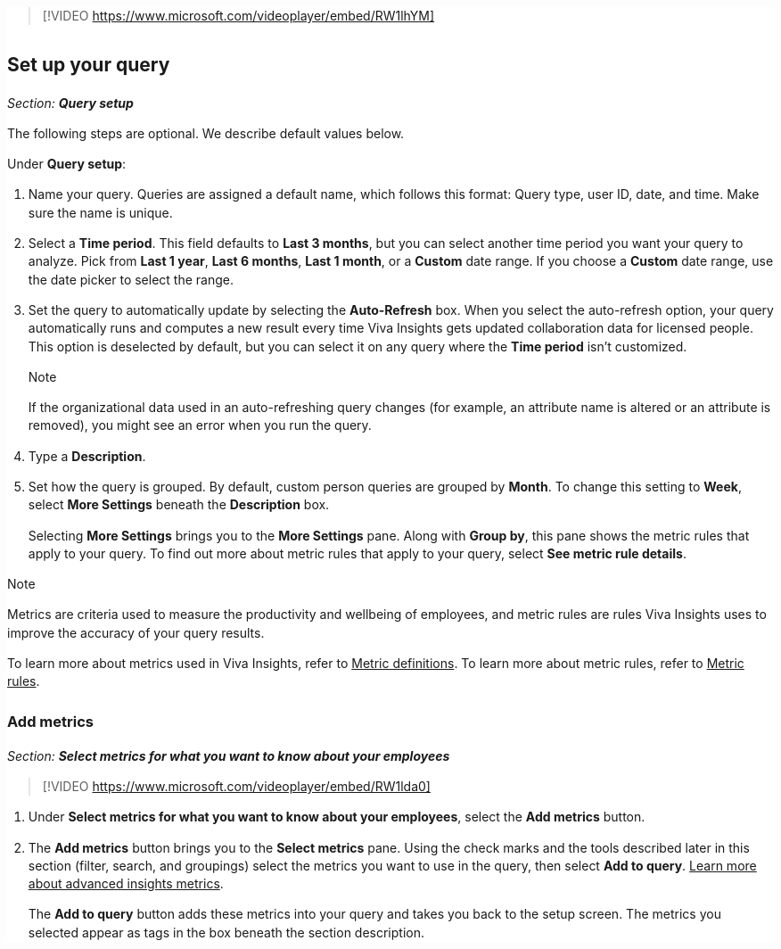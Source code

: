 > [!VIDEO https://www.microsoft.com/videoplayer/embed/RW1lhYM]

## Set up your query

*Section: **Query setup***


The following steps are optional. We describe default values below.

Under **Query setup**:

1. Name your query. Queries are assigned a default name, which follows this format: Query type, user ID, date, and time. Make sure the name is unique.
1. Select a **Time period**. This field defaults to **Last 3 months**, but you can select another time period you want your query to analyze. Pick from **Last 1 year**, **Last 6 months**, **Last 1 month**, or a **Custom** date range. If you choose a **Custom** date range, use the date picker to select the range.
1. Set the query to automatically update by selecting the **Auto-Refresh** box. When you select the auto-refresh option, your query automatically runs and computes a new result every time Viva Insights gets updated collaboration data for licensed people. This option is deselected by default, but you can select it on any query where the **Time period** isn’t customized.

    >[!Note]
    >If the organizational data used in an auto-refreshing query changes (for example, an attribute name is altered or an attribute is removed), you might see an error when you run the query.
      
1. Type a **Description**.
   
1. Set how the query is grouped. By default, custom person queries are grouped by **Month**. To change this setting to **Week**, select **More Settings** beneath the **Description** box.

    Selecting **More Settings** brings you to the **More Settings** pane. Along with **Group by**, this pane shows the metric rules that apply to your query. To find out more about metric rules that apply to your query, select **See metric rule details**.
       
>[!Note]
> Metrics are criteria used to measure the productivity and wellbeing of employees, and metric rules are rules Viva Insights uses to improve the accuracy of your query results.
>
> To learn more about metrics used in Viva Insights, refer to [Metric definitions](../reference/metrics.md). To learn more about metric rules, refer to [Metric rules](./metric-rules.md).

### Add metrics 

*Section: **Select metrics for what you want to know about your employees***

> [!VIDEO https://www.microsoft.com/videoplayer/embed/RW1lda0]

1. Under **Select metrics for what you want to know about your employees**, select the **Add metrics** button.

1. The **Add metrics** button brings you to the **Select metrics** pane. Using the check marks and the tools described later in this section (filter, search, and groupings) select the metrics you want to use in the query, then select **Add to query**. [Learn more about advanced insights metrics](../../advanced/reference/metrics.md).
   
   The **Add to query** button adds these metrics into your query and takes you back to the setup screen. The metrics you selected appear as tags in the box beneath the section description. 
   